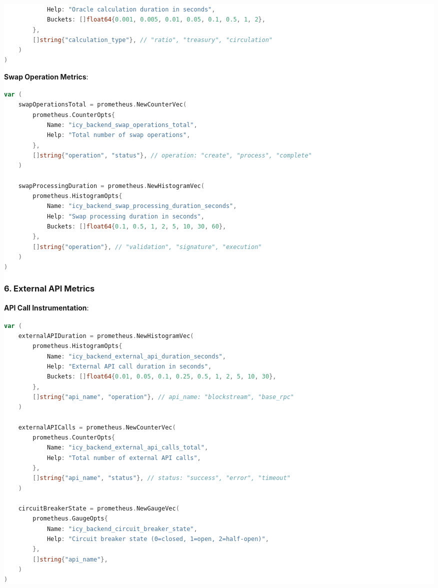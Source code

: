 ```go
            Help: "Oracle calculation duration in seconds", 
            Buckets: []float64{0.001, 0.005, 0.01, 0.05, 0.1, 0.5, 1, 2},
        },
        []string{"calculation_type"}, // "ratio", "treasury", "circulation"
    )
)
```

**Swap Operation Metrics**:
```go
var (
    swapOperationsTotal = prometheus.NewCounterVec(
        prometheus.CounterOpts{
            Name: "icy_backend_swap_operations_total",
            Help: "Total number of swap operations",
        },
        []string{"operation", "status"}, // operation: "create", "process", "complete"
    )
    
    swapProcessingDuration = prometheus.NewHistogramVec(
        prometheus.HistogramOpts{
            Name: "icy_backend_swap_processing_duration_seconds",
            Help: "Swap processing duration in seconds",
            Buckets: []float64{0.1, 0.5, 1, 2, 5, 10, 30, 60},
        },
        []string{"operation"}, // "validation", "signature", "execution"
    )
)
```

### 6. External API Metrics

**API Call Instrumentation**:
```go
var (
    externalAPIDuration = prometheus.NewHistogramVec(
        prometheus.HistogramOpts{
            Name: "icy_backend_external_api_duration_seconds",
            Help: "External API call duration in seconds",
            Buckets: []float64{0.01, 0.05, 0.1, 0.25, 0.5, 1, 2, 5, 10, 30},
        },
        []string{"api_name", "operation"}, // api_name: "blockstream", "base_rpc"
    )
    
    externalAPICalls = prometheus.NewCounterVec(
        prometheus.CounterOpts{
            Name: "icy_backend_external_api_calls_total", 
            Help: "Total number of external API calls",
        },
        []string{"api_name", "status"}, // status: "success", "error", "timeout"
    )
    
    circuitBreakerState = prometheus.NewGaugeVec(
        prometheus.GaugeOpts{
            Name: "icy_backend_circuit_breaker_state",
            Help: "Circuit breaker state (0=closed, 1=open, 2=half-open)",
        },
        []string{"api_name"},
    )
)
```
